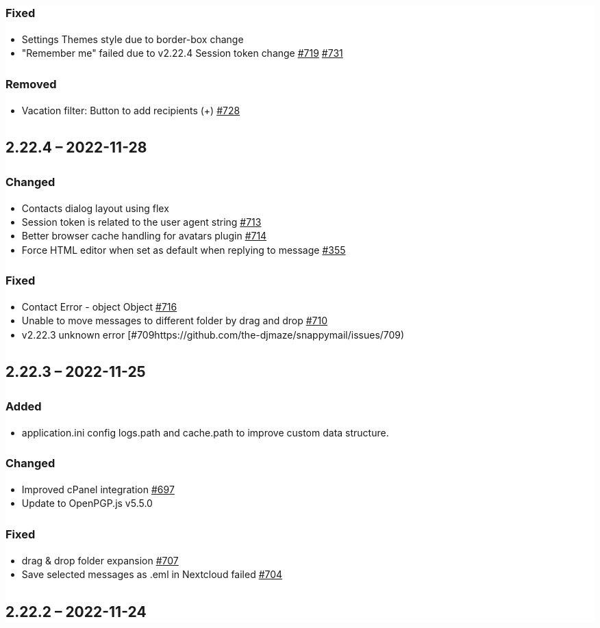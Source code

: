 ### Fixed
- Settings Themes style due to border-box change
- "Remember me" failed due to v2.22.4 Session token change
  [#719](https://github.com/the-djmaze/snappymail/issues/719)
  [#731](https://github.com/the-djmaze/snappymail/issues/731)

### Removed
- Vacation filter: Button to add recipients (+)
  [#728](https://github.com/the-djmaze/snappymail/issues/728)


## 2.22.4 – 2022-11-28

### Changed
- Contacts dialog layout using flex
- Session token is related to the user agent string
  [#713](https://github.com/the-djmaze/snappymail/issues/713)
- Better browser cache handling for avatars plugin
  [#714](https://github.com/the-djmaze/snappymail/issues/714)
- Force HTML editor when set as default when replying to message
  [#355](https://github.com/the-djmaze/snappymail/issues/355)

### Fixed
- Contact Error - object Object
  [#716](https://github.com/the-djmaze/snappymail/issues/716)
- Unable to move messages to different folder by drag and drop
  [#710](https://github.com/the-djmaze/snappymail/issues/710)
- v2.22.3 unknown error
  [#709https://github.com/the-djmaze/snappymail/issues/709)


## 2.22.3 – 2022-11-25

### Added
- application.ini config logs.path and cache.path to improve custom data structure.

### Changed
- Improved cPanel integration
  [#697](https://github.com/the-djmaze/snappymail/issues/697)
- Update to OpenPGP.js v5.5.0

### Fixed
- drag & drop folder expansion
  [#707](https://github.com/the-djmaze/snappymail/issues/707)
- Save selected messages as .eml in Nextcloud failed
  [#704](https://github.com/the-djmaze/snappymail/issues/704)


## 2.22.2 – 2022-11-24

